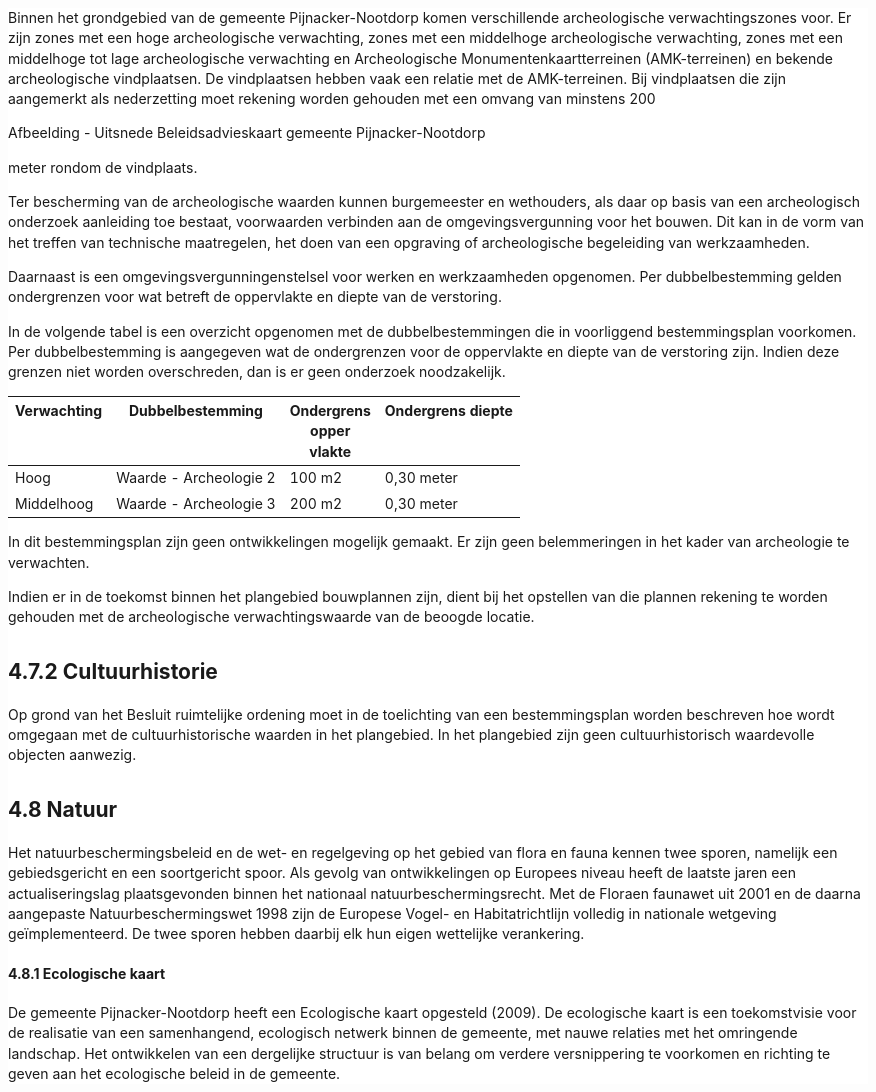 Binnen het grondgebied van de gemeente Pijnacker-Nootdorp komen verschillende archeologische verwachtingszones voor. Er zijn zones met een hoge archeologische verwachting, zones met een middelhoge archeologische verwachting, zones met een middelhoge tot lage archeologische verwachting en Archeologische Monumentenkaartterreinen (AMK-terreinen) en bekende archeologische vindplaatsen. De vindplaatsen hebben vaak een relatie met de AMK-terreinen. Bij vindplaatsen die zijn aangemerkt als nederzetting moet rekening worden gehouden met een omvang van minstens 200

Afbeelding - Uitsnede Beleidsadvieskaart gemeente Pijnacker-Nootdorp

meter rondom de vindplaats.

Ter bescherming van de archeologische waarden kunnen burgemeester en wethouders, als daar op basis van een archeologisch onderzoek aanleiding toe bestaat, voorwaarden verbinden aan de omgevingsvergunning voor het bouwen. Dit kan in de vorm van het treffen van technische maatregelen, het doen van een opgraving of archeologische begeleiding van werkzaamheden.

Daarnaast is een omgevingsvergunningenstelsel voor werken en werkzaamheden opgenomen. Per dubbelbestemming gelden ondergrenzen voor wat betreft de oppervlakte en diepte van de verstoring.

In de volgende tabel is een overzicht opgenomen met de dubbelbestemmingen die in voorliggend bestemmingsplan voorkomen. Per dubbelbestemming is aangegeven wat de ondergrenzen voor de oppervlakte en diepte van de verstoring zijn. Indien deze grenzen niet worden overschreden, dan is er geen onderzoek noodzakelijk.

| Verwachting | Dubbelbestemming       | Ondergrens<br>opper<br>vlakte | Ondergrens diepte |
|-------------|------------------------|-------------------------------|-------------------|
| Hoog        | Waarde - Archeologie 2 | 100 m2                        | 0,30 meter        |
| Middelhoog  | Waarde - Archeologie 3 | 200 m2                        | 0,30 meter        |

In dit bestemmingsplan zijn geen ontwikkelingen mogelijk gemaakt. Er zijn geen belemmeringen in het kader van archeologie te verwachten.

Indien er in de toekomst binnen het plangebied bouwplannen zijn, dient bij het opstellen van die plannen rekening te worden gehouden met de archeologische verwachtingswaarde van de beoogde locatie.

## 4.7.2 Cultuurhistorie

Op grond van het Besluit ruimtelijke ordening moet in de toelichting van een bestemmingsplan worden beschreven hoe wordt omgegaan met de cultuurhistorische waarden in het plangebied. In het plangebied zijn geen cultuurhistorisch waardevolle objecten aanwezig.

## 4.8 Natuur

Het natuurbeschermingsbeleid en de wet- en regelgeving op het gebied van flora en fauna kennen twee sporen, namelijk een gebiedsgericht en een soortgericht spoor. Als gevolg van ontwikkelingen op Europees niveau heeft de laatste jaren een actualiseringslag plaatsgevonden binnen het nationaal natuurbeschermingsrecht. Met de Floraen faunawet uit 2001 en de daarna aangepaste Natuurbeschermingswet 1998 zijn de Europese Vogel- en Habitatrichtlijn volledig in nationale wetgeving geïmplementeerd. De twee sporen hebben daarbij elk hun eigen wettelijke verankering.

#### 4.8.1 Ecologische kaart

De gemeente Pijnacker-Nootdorp heeft een Ecologische kaart opgesteld (2009). De ecologische kaart is een toekomstvisie voor de realisatie van een samenhangend, ecologisch netwerk binnen de gemeente, met nauwe relaties met het omringende landschap. Het ontwikkelen van een dergelijke structuur is van belang om verdere versnippering te voorkomen en richting te geven aan het ecologische beleid in de gemeente.
